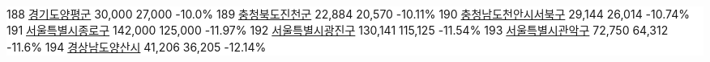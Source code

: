   <tr class="item">
    <td>188</td>
    <td><a href="/apt/경기도양평군">경기도양평군</a></td>
    <td>30,000</td>
    <td>27,000</td>
    <td>-10.0%</td>
  </tr>

  <tr class="item">
    <td>189</td>
    <td><a href="/apt/충청북도진천군">충청북도진천군</a></td>
    <td>22,884</td>
    <td>20,570</td>
    <td>-10.11%</td>
  </tr>

  <tr class="item">
    <td>190</td>
    <td><a href="/apt/충청남도천안시서북구">충청남도천안시서북구</a></td>
    <td>29,144</td>
    <td>26,014</td>
    <td>-10.74%</td>
  </tr>

  <tr class="item">
    <td>191</td>
    <td><a href="/apt/서울특별시종로구">서울특별시종로구</a></td>
    <td>142,000</td>
    <td>125,000</td>
    <td>-11.97%</td>
  </tr>

  <tr class="item">
    <td>192</td>
    <td><a href="/apt/서울특별시광진구">서울특별시광진구</a></td>
    <td>130,141</td>
    <td>115,125</td>
    <td>-11.54%</td>
  </tr>

  <tr class="item">
    <td>193</td>
    <td><a href="/apt/서울특별시관악구">서울특별시관악구</a></td>
    <td>72,750</td>
    <td>64,312</td>
    <td>-11.6%</td>
  </tr>

  <tr class="item">
    <td>194</td>
    <td><a href="/apt/경상남도양산시">경상남도양산시</a></td>
    <td>41,206</td>
    <td>36,205</td>
    <td>-12.14%</td>
  </tr>
